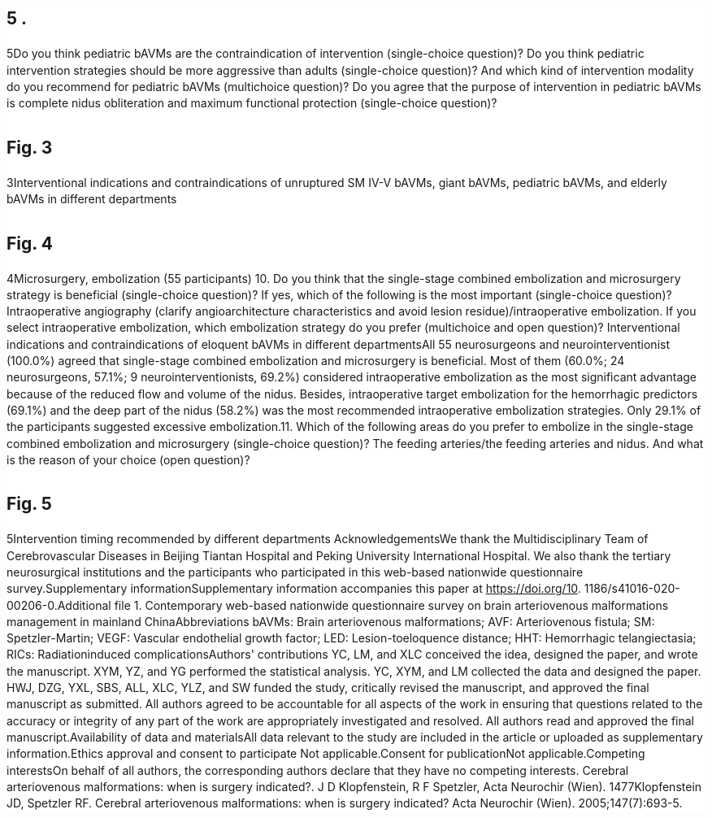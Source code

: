 ## 5 .
5Do you think pediatric bAVMs are the contraindication of intervention (single-choice question)? Do you think pediatric intervention strategies should be more aggressive than adults (single-choice question)? And which kind of intervention modality do you recommend for pediatric bAVMs (multichoice question)? Do you agree that the purpose of intervention in pediatric bAVMs is complete nidus obliteration and maximum functional protection (single-choice question)?

## Fig. 3
3Interventional indications and contraindications of unruptured SM IV-V bAVMs, giant bAVMs, pediatric bAVMs, and elderly bAVMs in different departments

## Fig. 4
4Microsurgery, embolization (55 participants) 10. Do you think that the single-stage combined embolization and microsurgery strategy is beneficial (single-choice question)? If yes, which of the following is the most important (single-choice question)? Intraoperative angiography (clarify angioarchitecture characteristics and avoid lesion residue)/intraoperative embolization. If you select intraoperative embolization, which embolization strategy do you prefer (multichoice and open question)? Interventional indications and contraindications of eloquent bAVMs in different departmentsAll 55 neurosurgeons and neurointerventionist (100.0%) agreed that single-stage combined embolization and microsurgery is beneficial. Most of them (60.0%; 24 neurosurgeons, 57.1%; 9 neurointerventionists, 69.2%) considered intraoperative embolization as the most significant advantage because of the reduced flow and volume of the nidus. Besides, intraoperative target embolization for the hemorrhagic predictors (69.1%) and the deep part of the nidus (58.2%) was the most recommended intraoperative embolization strategies. Only 29.1% of the participants suggested excessive embolization.11. Which of the following areas do you prefer to embolize in the single-stage combined embolization and microsurgery (single-choice question)? The feeding arteries/the feeding arteries and nidus. And what is the reason of your choice (open question)?

## Fig. 5
5Intervention timing recommended by different departments
AcknowledgementsWe thank the Multidisciplinary Team of Cerebrovascular Diseases in Beijing Tiantan Hospital and Peking University International Hospital. We also thank the tertiary neurosurgical institutions and the participants who participated in this web-based nationwide questionnaire survey.Supplementary informationSupplementary information accompanies this paper at https://doi.org/10. 1186/s41016-020-00206-0.Additional file 1. Contemporary web-based nationwide questionnaire survey on brain arteriovenous malformations management in mainland ChinaAbbreviations bAVMs: Brain arteriovenous malformations; AVF: Arteriovenous fistula; SM: Spetzler-Martin; VEGF: Vascular endothelial growth factor; LED: Lesion-toeloquence distance; HHT: Hemorrhagic telangiectasia; RICs: Radiationinduced complicationsAuthors' contributions YC, LM, and XLC conceived the idea, designed the paper, and wrote the manuscript. XYM, YZ, and YG performed the statistical analysis. YC, XYM, and LM collected the data and designed the paper. HWJ, DZG, YXL, SBS, ALL, XLC, YLZ, and SW funded the study, critically revised the manuscript, and approved the final manuscript as submitted. All authors agreed to be accountable for all aspects of the work in ensuring that questions related to the accuracy or integrity of any part of the work are appropriately investigated and resolved. All authors read and approved the final manuscript.Availability of data and materialsAll data relevant to the study are included in the article or uploaded as supplementary information.Ethics approval and consent to participate Not applicable.Consent for publicationNot applicable.Competing interestsOn behalf of all authors, the corresponding authors declare that they have no competing interests.
Cerebral arteriovenous malformations: when is surgery indicated?. J D Klopfenstein, R F Spetzler, Acta Neurochir (Wien). 1477Klopfenstein JD, Spetzler RF. Cerebral arteriovenous malformations: when is surgery indicated? Acta Neurochir (Wien). 2005;147(7):693-5.
